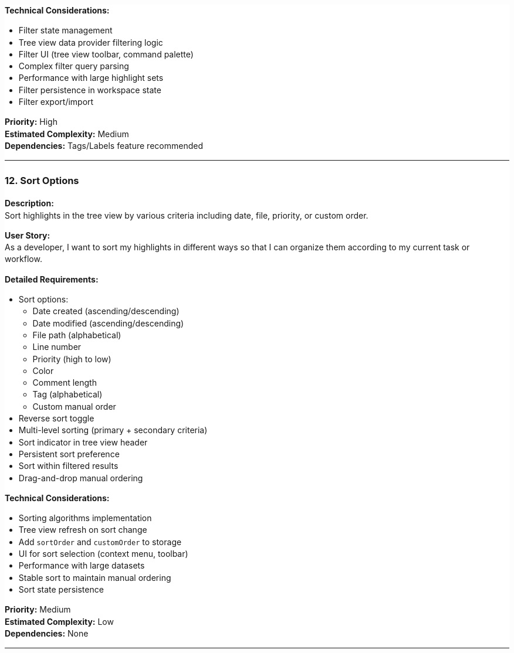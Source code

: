 **Technical Considerations:**
- Filter state management
- Tree view data provider filtering logic
- Filter UI (tree view toolbar, command palette)
- Complex filter query parsing
- Performance with large highlight sets
- Filter persistence in workspace state
- Filter export/import

**Priority:** High  
**Estimated Complexity:** Medium  
**Dependencies:** Tags/Labels feature recommended

---

### 12. Sort Options

**Description:**  
Sort highlights in the tree view by various criteria including date, file, priority, or custom order.

**User Story:**  
As a developer, I want to sort my highlights in different ways so that I can organize them according to my current task or workflow.

**Detailed Requirements:**
- Sort options:
  - Date created (ascending/descending)
  - Date modified (ascending/descending)
  - File path (alphabetical)
  - Line number
  - Priority (high to low)
  - Color
  - Comment length
  - Tag (alphabetical)
  - Custom manual order
- Reverse sort toggle
- Multi-level sorting (primary + secondary criteria)
- Sort indicator in tree view header
- Persistent sort preference
- Sort within filtered results
- Drag-and-drop manual ordering

**Technical Considerations:**
- Sorting algorithms implementation
- Tree view refresh on sort change
- Add `sortOrder` and `customOrder` to storage
- UI for sort selection (context menu, toolbar)
- Performance with large datasets
- Stable sort to maintain manual ordering
- Sort state persistence

**Priority:** Medium  
**Estimated Complexity:** Low  
**Dependencies:** None

---
